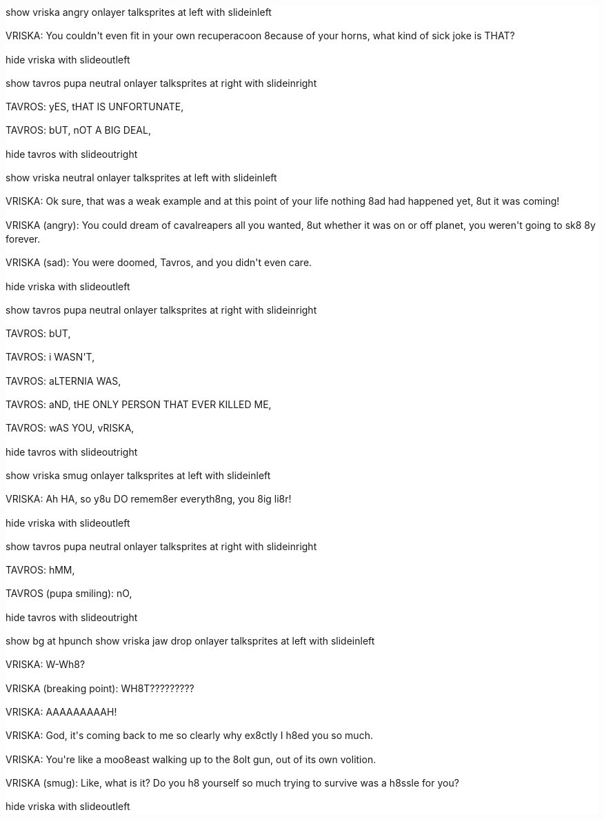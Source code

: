 
show vriska angry onlayer talksprites at left with slideinleft
<p class="vriska">VRISKA: You couldn't even fit in your own recuperacoon 8ecause of your horns, what kind of sick joke is THAT?</p>
hide vriska with slideoutleft


show tavros pupa neutral onlayer talksprites at right with slideinright
<p class="tavros">TAVROS: yES, tHAT IS UNFORTUNATE,</p>
<p class="tavros">TAVROS: bUT, nOT A BIG DEAL,</p>
hide tavros with slideoutright


show vriska neutral onlayer talksprites at left with slideinleft
<p class="vriska">VRISKA: Ok sure, that was a weak example and at this point of your life nothing 8ad had happened yet, 8ut it was coming!</p>

<p class="vriska">VRISKA (angry): You could dream of cavalreapers all you wanted, 8ut whether it was on or off planet, you weren't going to sk8 8y forever.</p>

<p class="vriska">VRISKA (sad): You were doomed, Tavros, and you didn't even care.</p>
hide vriska with slideoutleft


show tavros pupa neutral onlayer talksprites at right with slideinright
<p class="tavros">TAVROS: bUT,</p>
<p class="tavros">TAVROS: i WASN'T,</p>
<p class="tavros">TAVROS: aLTERNIA WAS,</p>
<p class="tavros">TAVROS: aND, tHE ONLY PERSON THAT EVER KILLED ME,</p>
<p class="tavros">TAVROS: wAS YOU, vRISKA,</p>
hide tavros with slideoutright


show vriska smug onlayer talksprites at left with slideinleft
<p class="vriska">VRISKA: Ah HA, so y8u DO remem8er everyth8ng, you 8ig li8r!</p>
hide vriska with slideoutleft


show tavros pupa neutral onlayer talksprites at right with slideinright
<p class="tavros">TAVROS: hMM,</p>

<p class="tavros">TAVROS (pupa smiling): nO,</p>
hide tavros with slideoutright


show bg at hpunch
show vriska jaw drop onlayer talksprites at left with slideinleft
<p class="vriska">VRISKA: W-Wh8?</p>

<p class="vriska">VRISKA (breaking point): WH8T?????????</p>
<p class="vriska">VRISKA: AAAAAAAAAH!</p>
<p class="vriska">VRISKA: God, it's coming back to me so clearly why ex8ctly I h8ed you so much.</p>
<p class="vriska">VRISKA: You're like a moo8east walking up to the 8olt gun, out of its own volition.</p>

<p class="vriska">VRISKA (smug): Like, what is it? Do you h8 yourself so much trying to survive was a h8ssle for you?</p>
hide vriska with slideoutleft
